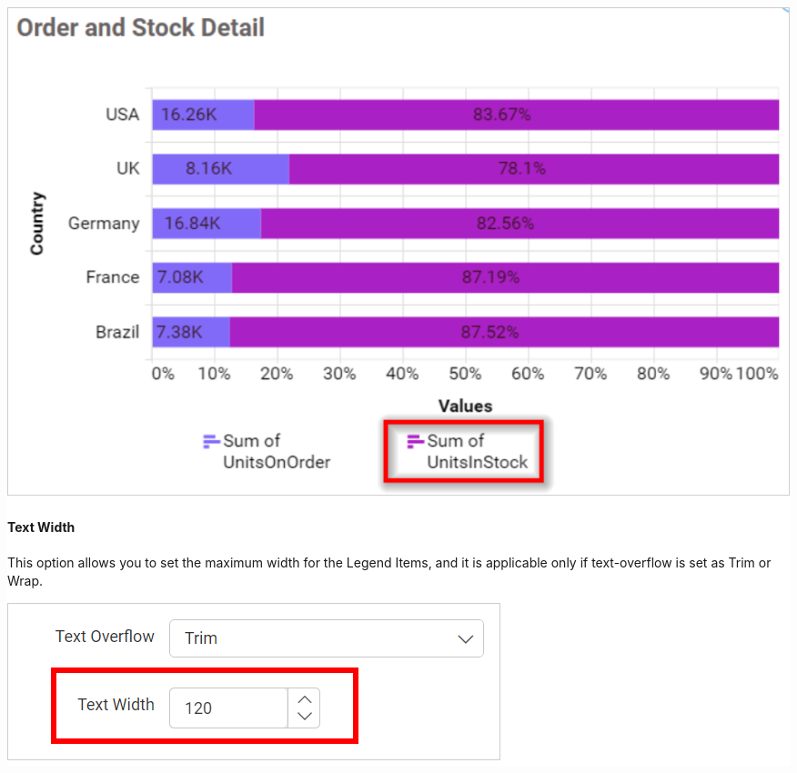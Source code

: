![Legend Overflow Wrap in chart](/static/assets/visualizing-data/visualization-widgets/images/100-stacked-bar-chart/legend-text-overflow-wrap.png)

#### Text Width

This option allows you to set the maximum width for the Legend Items, and it is applicable only if text-overflow is set as Trim or Wrap.

![Legend Text Width Option in chart](/static/assets/visualizing-data/visualization-widgets/images/100-stacked-bar-chart/legend-text-overflow-width-option.png)
